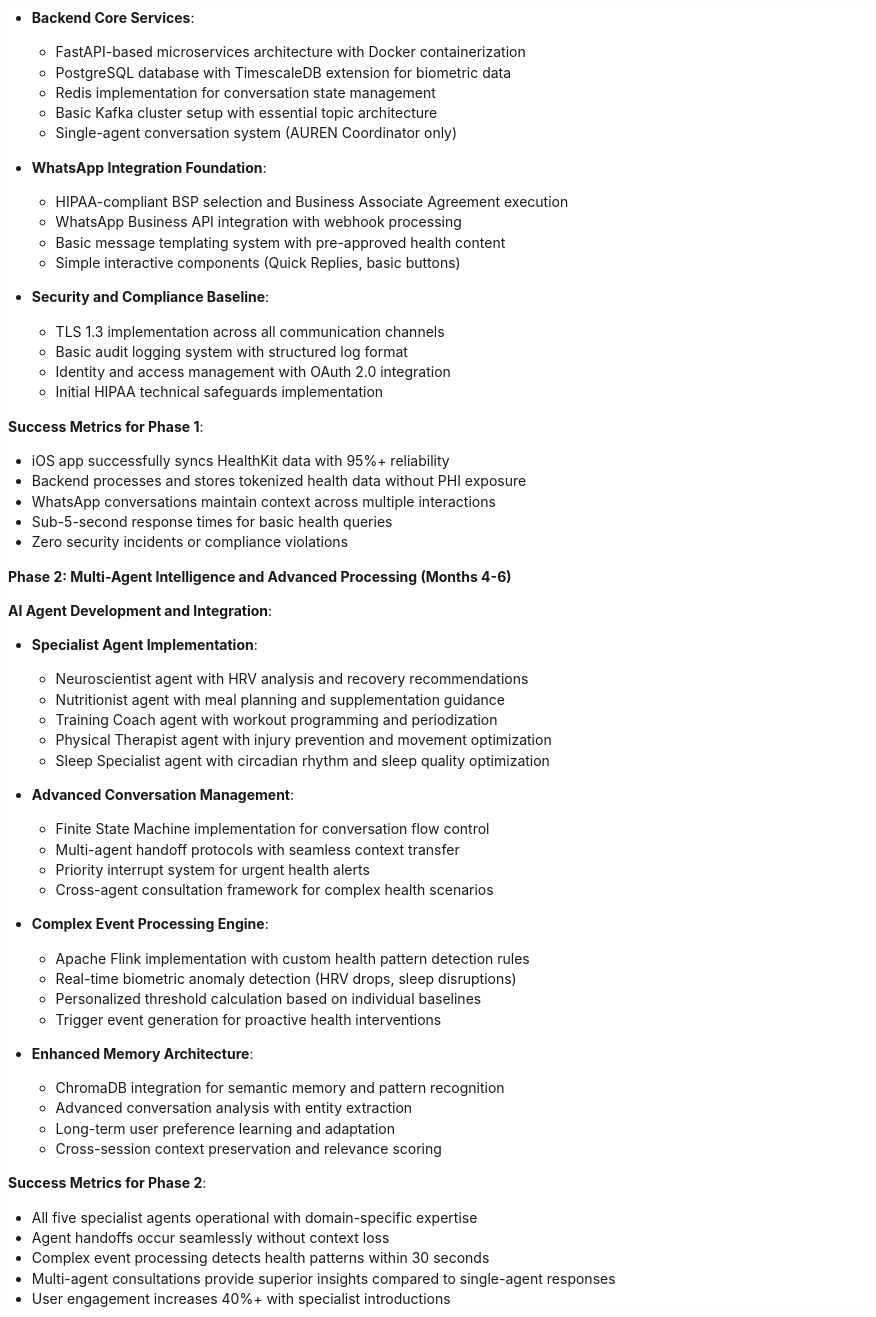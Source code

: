 - **Backend Core Services**:
  * FastAPI-based microservices architecture with Docker containerization
  * PostgreSQL database with TimescaleDB extension for biometric data
  * Redis implementation for conversation state management
  * Basic Kafka cluster setup with essential topic architecture
  * Single-agent conversation system (AUREN Coordinator only)

- **WhatsApp Integration Foundation**:
  * HIPAA-compliant BSP selection and Business Associate Agreement execution
  * WhatsApp Business API integration with webhook processing
  * Basic message templating system with pre-approved health content
  * Simple interactive components (Quick Replies, basic buttons)

- **Security and Compliance Baseline**:
  * TLS 1.3 implementation across all communication channels
  * Basic audit logging system with structured log format
  * Identity and access management with OAuth 2.0 integration
  * Initial HIPAA technical safeguards implementation

**Success Metrics for Phase 1**:
- iOS app successfully syncs HealthKit data with 95%+ reliability
- Backend processes and stores tokenized health data without PHI exposure
- WhatsApp conversations maintain context across multiple interactions
- Sub-5-second response times for basic health queries
- Zero security incidents or compliance violations

**Phase 2: Multi-Agent Intelligence and Advanced Processing (Months 4-6)**

**AI Agent Development and Integration**:
- **Specialist Agent Implementation**:
  * Neuroscientist agent with HRV analysis and recovery recommendations
  * Nutritionist agent with meal planning and supplementation guidance
  * Training Coach agent with workout programming and periodization
  * Physical Therapist agent with injury prevention and movement optimization
  * Sleep Specialist agent with circadian rhythm and sleep quality optimization

- **Advanced Conversation Management**:
  * Finite State Machine implementation for conversation flow control
  * Multi-agent handoff protocols with seamless context transfer
  * Priority interrupt system for urgent health alerts
  * Cross-agent consultation framework for complex health scenarios

- **Complex Event Processing Engine**:
  * Apache Flink implementation with custom health pattern detection rules
  * Real-time biometric anomaly detection (HRV drops, sleep disruptions)
  * Personalized threshold calculation based on individual baselines
  * Trigger event generation for proactive health interventions

- **Enhanced Memory Architecture**:
  * ChromaDB integration for semantic memory and pattern recognition
  * Advanced conversation analysis with entity extraction
  * Long-term user preference learning and adaptation
  * Cross-session context preservation and relevance scoring

**Success Metrics for Phase 2**:
- All five specialist agents operational with domain-specific expertise
- Agent handoffs occur seamlessly without context loss
- Complex event processing detects health patterns within 30 seconds
- Multi-agent consultations provide superior insights compared to single-agent responses
- User engagement increases 40%+ with specialist introductions
